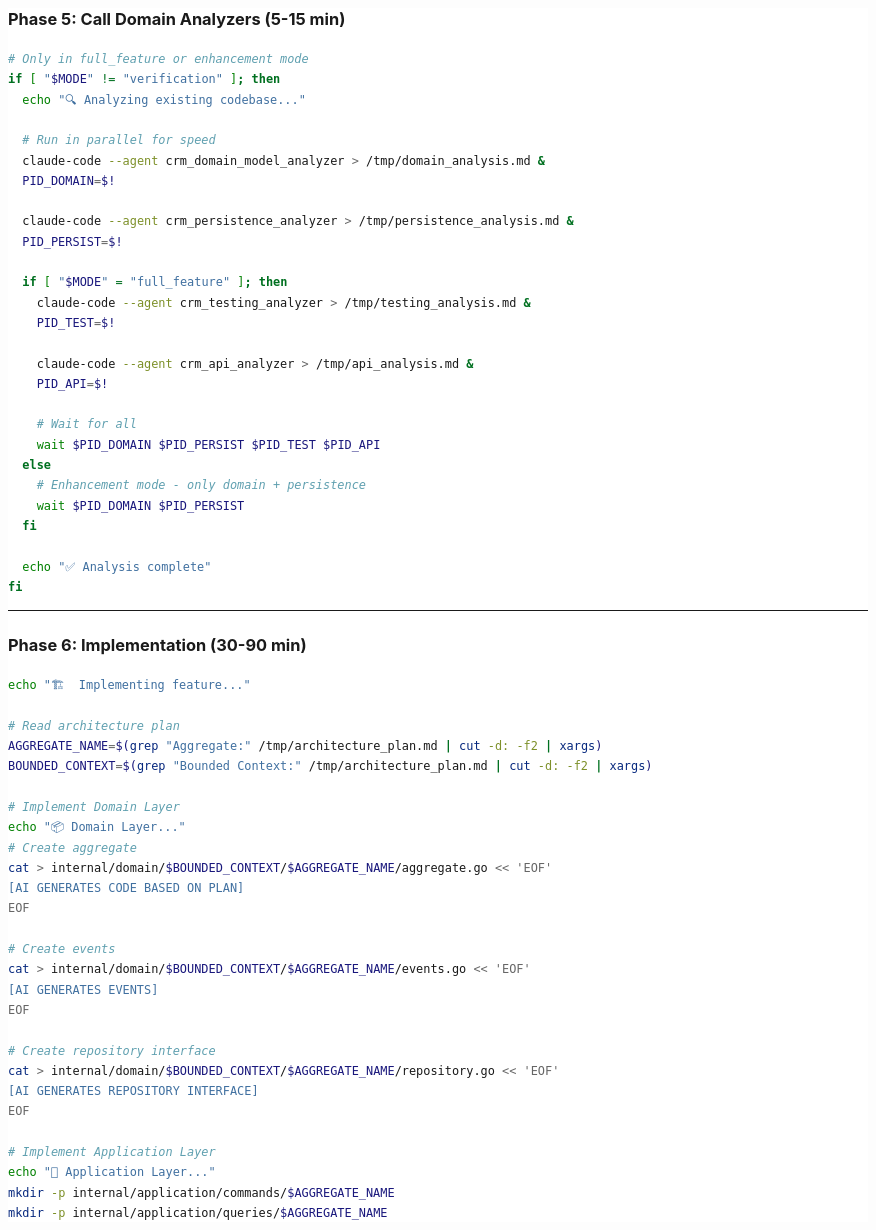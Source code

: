 
### Phase 5: Call Domain Analyzers (5-15 min)
```bash
# Only in full_feature or enhancement mode
if [ "$MODE" != "verification" ]; then
  echo "🔍 Analyzing existing codebase..."

  # Run in parallel for speed
  claude-code --agent crm_domain_model_analyzer > /tmp/domain_analysis.md &
  PID_DOMAIN=$!

  claude-code --agent crm_persistence_analyzer > /tmp/persistence_analysis.md &
  PID_PERSIST=$!

  if [ "$MODE" = "full_feature" ]; then
    claude-code --agent crm_testing_analyzer > /tmp/testing_analysis.md &
    PID_TEST=$!

    claude-code --agent crm_api_analyzer > /tmp/api_analysis.md &
    PID_API=$!

    # Wait for all
    wait $PID_DOMAIN $PID_PERSIST $PID_TEST $PID_API
  else
    # Enhancement mode - only domain + persistence
    wait $PID_DOMAIN $PID_PERSIST
  fi

  echo "✅ Analysis complete"
fi
```

---

### Phase 6: Implementation (30-90 min)
```bash
echo "🏗️  Implementing feature..."

# Read architecture plan
AGGREGATE_NAME=$(grep "Aggregate:" /tmp/architecture_plan.md | cut -d: -f2 | xargs)
BOUNDED_CONTEXT=$(grep "Bounded Context:" /tmp/architecture_plan.md | cut -d: -f2 | xargs)

# Implement Domain Layer
echo "📦 Domain Layer..."
# Create aggregate
cat > internal/domain/$BOUNDED_CONTEXT/$AGGREGATE_NAME/aggregate.go << 'EOF'
[AI GENERATES CODE BASED ON PLAN]
EOF

# Create events
cat > internal/domain/$BOUNDED_CONTEXT/$AGGREGATE_NAME/events.go << 'EOF'
[AI GENERATES EVENTS]
EOF

# Create repository interface
cat > internal/domain/$BOUNDED_CONTEXT/$AGGREGATE_NAME/repository.go << 'EOF'
[AI GENERATES REPOSITORY INTERFACE]
EOF

# Implement Application Layer
echo "🎯 Application Layer..."
mkdir -p internal/application/commands/$AGGREGATE_NAME
mkdir -p internal/application/queries/$AGGREGATE_NAME

```